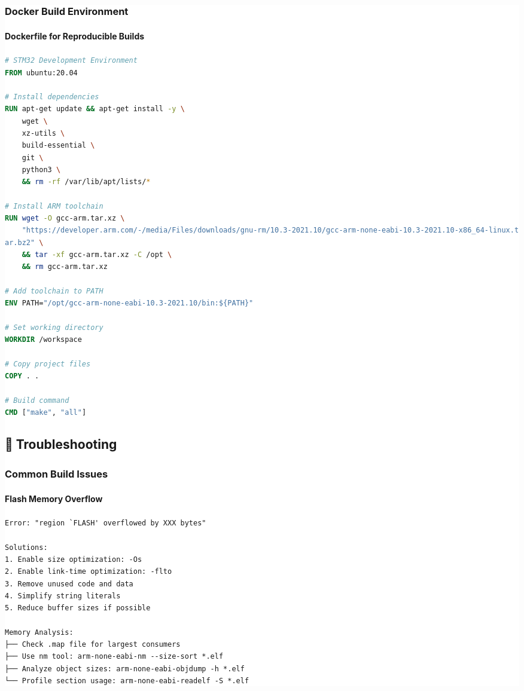 ```bash
```

### Docker Build Environment

#### Dockerfile for Reproducible Builds
```dockerfile
# STM32 Development Environment
FROM ubuntu:20.04

# Install dependencies
RUN apt-get update && apt-get install -y \
    wget \
    xz-utils \
    build-essential \
    git \
    python3 \
    && rm -rf /var/lib/apt/lists/*

# Install ARM toolchain
RUN wget -O gcc-arm.tar.xz \
    "https://developer.arm.com/-/media/Files/downloads/gnu-rm/10.3-2021.10/gcc-arm-none-eabi-10.3-2021.10-x86_64-linux.tar.bz2" \
    && tar -xf gcc-arm.tar.xz -C /opt \
    && rm gcc-arm.tar.xz

# Add toolchain to PATH
ENV PATH="/opt/gcc-arm-none-eabi-10.3-2021.10/bin:${PATH}"

# Set working directory
WORKDIR /workspace

# Copy project files
COPY . .

# Build command
CMD ["make", "all"]
```

## 🔧 Troubleshooting

### Common Build Issues

#### Flash Memory Overflow
```
Error: "region `FLASH' overflowed by XXX bytes"

Solutions:
1. Enable size optimization: -Os
2. Enable link-time optimization: -flto
3. Remove unused code and data
4. Simplify string literals
5. Reduce buffer sizes if possible

Memory Analysis:
├── Check .map file for largest consumers
├── Use nm tool: arm-none-eabi-nm --size-sort *.elf
├── Analyze object sizes: arm-none-eabi-objdump -h *.elf
└── Profile section usage: arm-none-eabi-readelf -S *.elf
```
